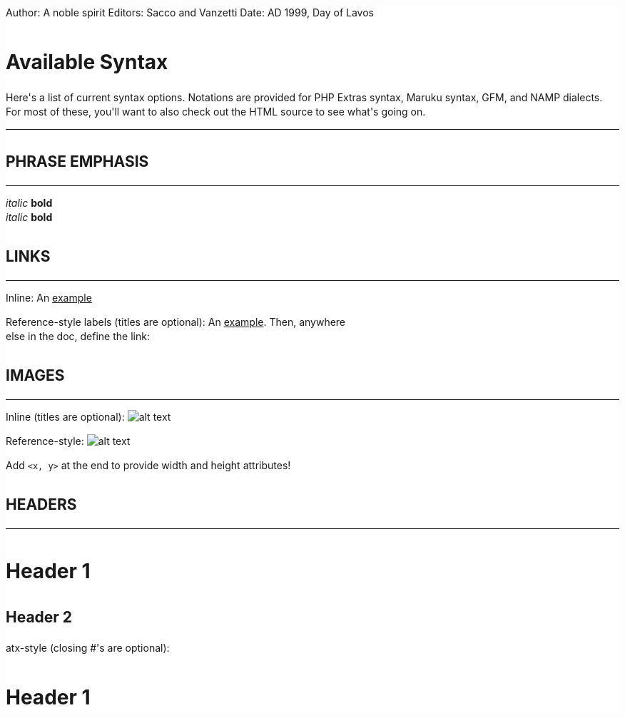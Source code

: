 Author: A noble spirit
Editors: Sacco and Vanzetti
Date: AD 1999, Day of Lavos

# Available Syntax

Here's a list of current syntax options. Notations are provided for PHP Extras syntax, Maruku syntax, GFM, and NAMP dialects. For most of these, you'll want to also check out the HTML source to see what's going on.

* * *

## PHRASE EMPHASIS
---------------
*italic*   **bold**  
_italic_   __bold__

## LINKS
---------------
Inline:
An [example](http://url.com/ "Title")

Reference-style labels (titles are optional):
An [example][id]. Then, anywhere  
else in the doc, define the link:

  [id]: http://example.com/  "Title"

## IMAGES
---------------
Inline (titles are optional):
![alt text](http://gfhiryuu.tripod.com/random/green_dragon_sprite.gif "Random image")

Reference-style:
![alt text][id2]

  [id2]: http://upload.wikimedia.org/wikipedia/en/math/b/8/b/b8b4326ebb88870f8cc97ab3f59a0867.png "Still, a random image"

Add `<x, y>` at the end to provide width and height attributes! 

## HEADERS
---------------

Header 1
========

Header 2
--------

atx-style (closing #'s are optional):

# Header 1 #
